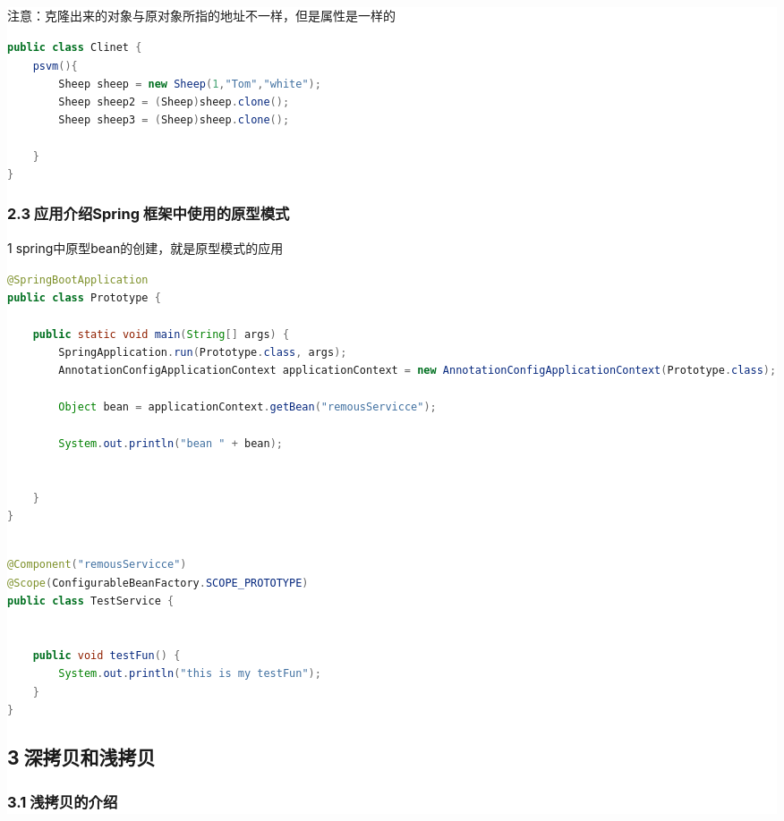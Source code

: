 注意：克隆出来的对象与原对象所指的地址不一样，但是属性是一样的

```java
public class Clinet {
    psvm(){
        Sheep sheep = new Sheep(1,"Tom","white");
        Sheep sheep2 = (Sheep)sheep.clone();
        Sheep sheep3 = (Sheep)sheep.clone();

    }
}
```



### 2.3 应用介绍Spring 框架中使用的原型模式

1 spring中原型bean的创建，就是原型模式的应用

```java
@SpringBootApplication
public class Prototype {

    public static void main(String[] args) {
        SpringApplication.run(Prototype.class, args);
        AnnotationConfigApplicationContext applicationContext = new AnnotationConfigApplicationContext(Prototype.class);

        Object bean = applicationContext.getBean("remousServicce");

        System.out.println("bean " + bean);


    }
}
```

```java

@Component("remousServicce")
@Scope(ConfigurableBeanFactory.SCOPE_PROTOTYPE)
public class TestService {


    public void testFun() {
        System.out.println("this is my testFun");
    }
}
```



## 3 深拷贝和浅拷贝

### 3.1 浅拷贝的介绍
